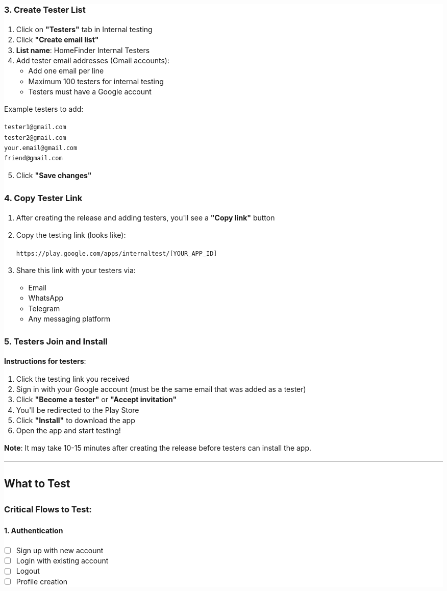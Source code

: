 ### 3. Create Tester List

1. Click on **"Testers"** tab in Internal testing
2. Click **"Create email list"**
3. **List name**: HomeFinder Internal Testers
4. Add tester email addresses (Gmail accounts):
   - Add one email per line
   - Maximum 100 testers for internal testing
   - Testers must have a Google account

Example testers to add:
```
tester1@gmail.com
tester2@gmail.com
your.email@gmail.com
friend@gmail.com
```

5. Click **"Save changes"**

### 4. Copy Tester Link

1. After creating the release and adding testers, you'll see a **"Copy link"** button
2. Copy the testing link (looks like):
   ```
   https://play.google.com/apps/internaltest/[YOUR_APP_ID]
   ```

3. Share this link with your testers via:
   - Email
   - WhatsApp
   - Telegram
   - Any messaging platform

### 5. Testers Join and Install

**Instructions for testers**:

1. Click the testing link you received
2. Sign in with your Google account (must be the same email that was added as a tester)
3. Click **"Become a tester"** or **"Accept invitation"**
4. You'll be redirected to the Play Store
5. Click **"Install"** to download the app
6. Open the app and start testing!

**Note**: It may take 10-15 minutes after creating the release before testers can install the app.

---

## What to Test

### Critical Flows to Test:

#### 1. Authentication
- [ ] Sign up with new account
- [ ] Login with existing account
- [ ] Logout
- [ ] Profile creation

